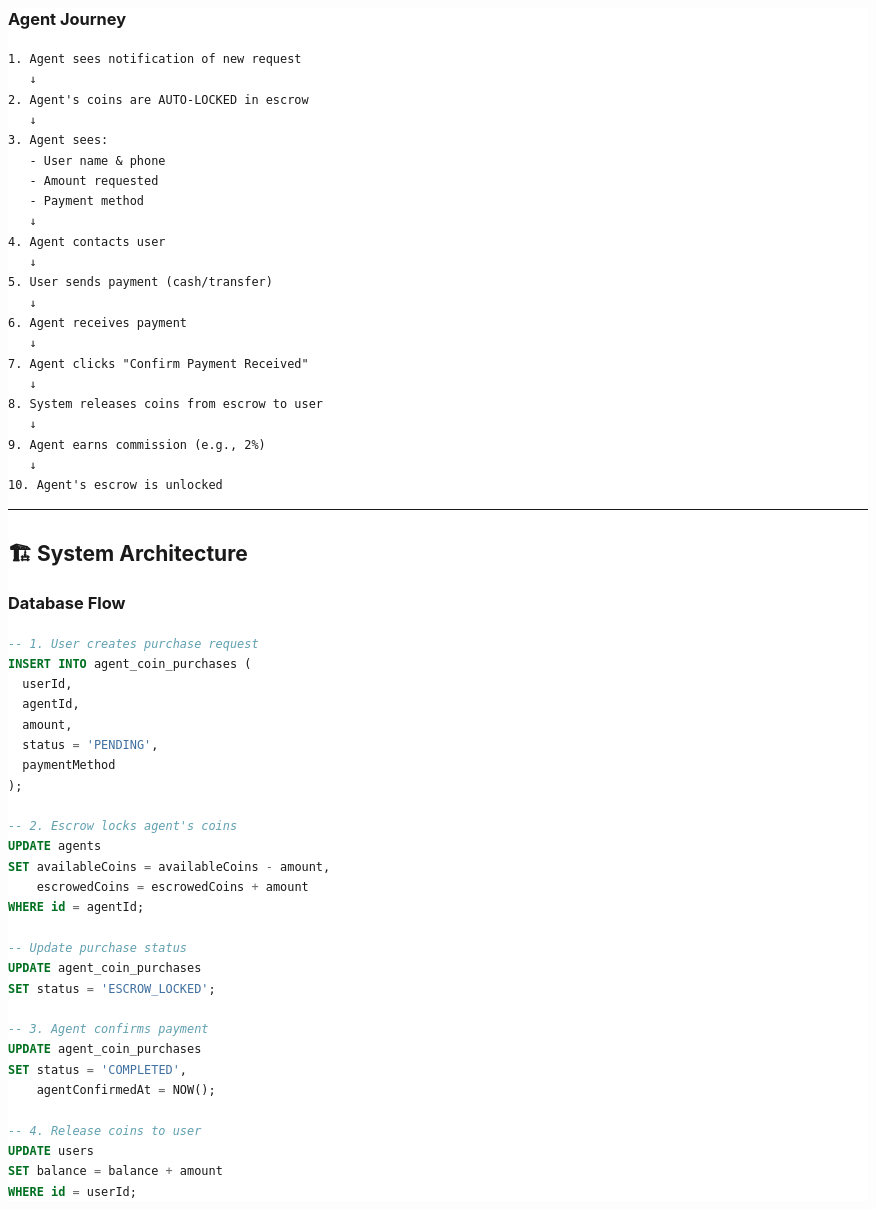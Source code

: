 
### **Agent Journey**

```
1. Agent sees notification of new request
   ↓
2. Agent's coins are AUTO-LOCKED in escrow
   ↓
3. Agent sees:
   - User name & phone
   - Amount requested
   - Payment method
   ↓
4. Agent contacts user
   ↓
5. User sends payment (cash/transfer)
   ↓
6. Agent receives payment
   ↓
7. Agent clicks "Confirm Payment Received"
   ↓
8. System releases coins from escrow to user
   ↓
9. Agent earns commission (e.g., 2%)
   ↓
10. Agent's escrow is unlocked
```

---

## 🏗️ System Architecture

### **Database Flow**

```sql
-- 1. User creates purchase request
INSERT INTO agent_coin_purchases (
  userId,
  agentId,
  amount,
  status = 'PENDING',
  paymentMethod
);

-- 2. Escrow locks agent's coins
UPDATE agents 
SET availableCoins = availableCoins - amount,
    escrowedCoins = escrowedCoins + amount
WHERE id = agentId;

-- Update purchase status
UPDATE agent_coin_purchases 
SET status = 'ESCROW_LOCKED';

-- 3. Agent confirms payment
UPDATE agent_coin_purchases 
SET status = 'COMPLETED',
    agentConfirmedAt = NOW();

-- 4. Release coins to user
UPDATE users 
SET balance = balance + amount
WHERE id = userId;

```